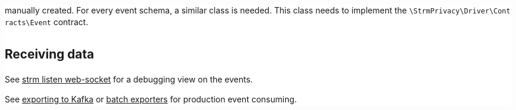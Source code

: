 manually created. For every event schema, a similar class is needed. This class needs to implement
the `\StrmPrivacy\Driver\Contracts\Event` contract.

</TabItem>

</Tabs>



## Receiving data

See [strm listen web-socket](listen-web-socket.md) for a debugging view on the events.

See [exporting to Kafka](exporting-kafka.md) or [batch exporters](receiving-s3.md) for production event consuming.
